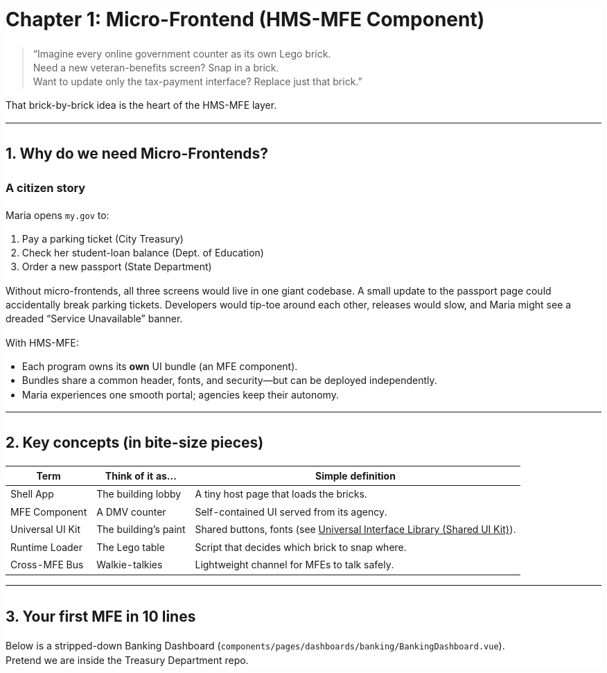 # Chapter 1: Micro-Frontend (HMS-MFE Component)

> “Imagine every online government counter as its own Lego brick.  
> Need a new veteran-benefits screen? Snap in a brick.  
> Want to update only the tax-payment interface? Replace just that brick.”  

That brick-by-brick idea is the heart of the HMS-MFE layer.

---

## 1. Why do we need Micro-Frontends?

### A citizen story

Maria opens `my.gov` to:
1. Pay a parking ticket (City Treasury)  
2. Check her student-loan balance (Dept. of Education)  
3. Order a new passport (State Department)

Without micro-frontends, all three screens would live in one giant codebase. A small update to the passport page could accidentally break parking tickets. Developers would tip-toe around each other, releases would slow, and Maria might see a dreaded “Service Unavailable” banner.

With HMS-MFE:
* Each program owns its **own** UI bundle (an MFE component).  
* Bundles share a common header, fonts, and security—but can be deployed independently.  
* Maria experiences one smooth portal; agencies keep their autonomy.

---

## 2. Key concepts (in bite-size pieces)

| Term | Think of it as… | Simple definition |
|------|-----------------|-------------------|
| Shell App | The building lobby | A tiny host page that loads the bricks. |
| MFE Component | A DMV counter | Self-contained UI served from its agency. |
| Universal UI Kit | The building’s paint | Shared buttons, fonts (see [Universal Interface Library (Shared UI Kit)](02_universal_interface_library__shared_ui_kit__.md)). |
| Runtime Loader | The Lego table | Script that decides which brick to snap where. |
| Cross-MFE Bus | Walkie-talkies | Lightweight channel for MFEs to talk safely. |

---

## 3. Your first MFE in 10 lines

Below is a stripped-down Banking Dashboard (`components/pages/dashboards/banking/BankingDashboard.vue`).  
Pretend we are inside the Treasury Department repo.
